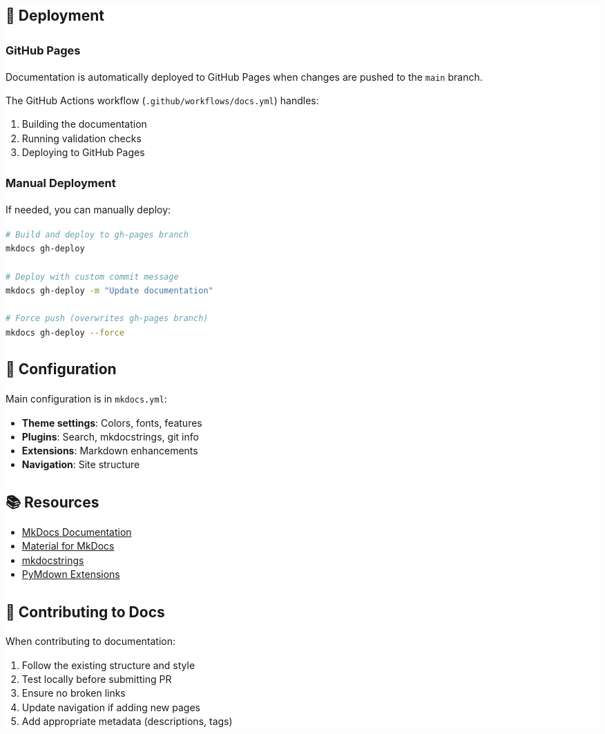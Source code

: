 ## 🚢 Deployment

### GitHub Pages

Documentation is automatically deployed to GitHub Pages when changes are pushed to the `main` branch.

The GitHub Actions workflow (`.github/workflows/docs.yml`) handles:

1. Building the documentation
2. Running validation checks
3. Deploying to GitHub Pages

### Manual Deployment

If needed, you can manually deploy:

```bash
# Build and deploy to gh-pages branch
mkdocs gh-deploy

# Deploy with custom commit message
mkdocs gh-deploy -m "Update documentation"

# Force push (overwrites gh-pages branch)
mkdocs gh-deploy --force
```

## 🔧 Configuration

Main configuration is in `mkdocs.yml`:

- **Theme settings**: Colors, fonts, features
- **Plugins**: Search, mkdocstrings, git info
- **Extensions**: Markdown enhancements
- **Navigation**: Site structure

## 📚 Resources

- [MkDocs Documentation](https://www.mkdocs.org/)
- [Material for MkDocs](https://squidfunk.github.io/mkdocs-material/)
- [mkdocstrings](https://mkdocstrings.github.io/)
- [PyMdown Extensions](https://facelessuser.github.io/pymdown-extensions/)

## 🤝 Contributing to Docs

When contributing to documentation:

1. Follow the existing structure and style
2. Test locally before submitting PR
3. Ensure no broken links
4. Update navigation if adding new pages
5. Add appropriate metadata (descriptions, tags)
